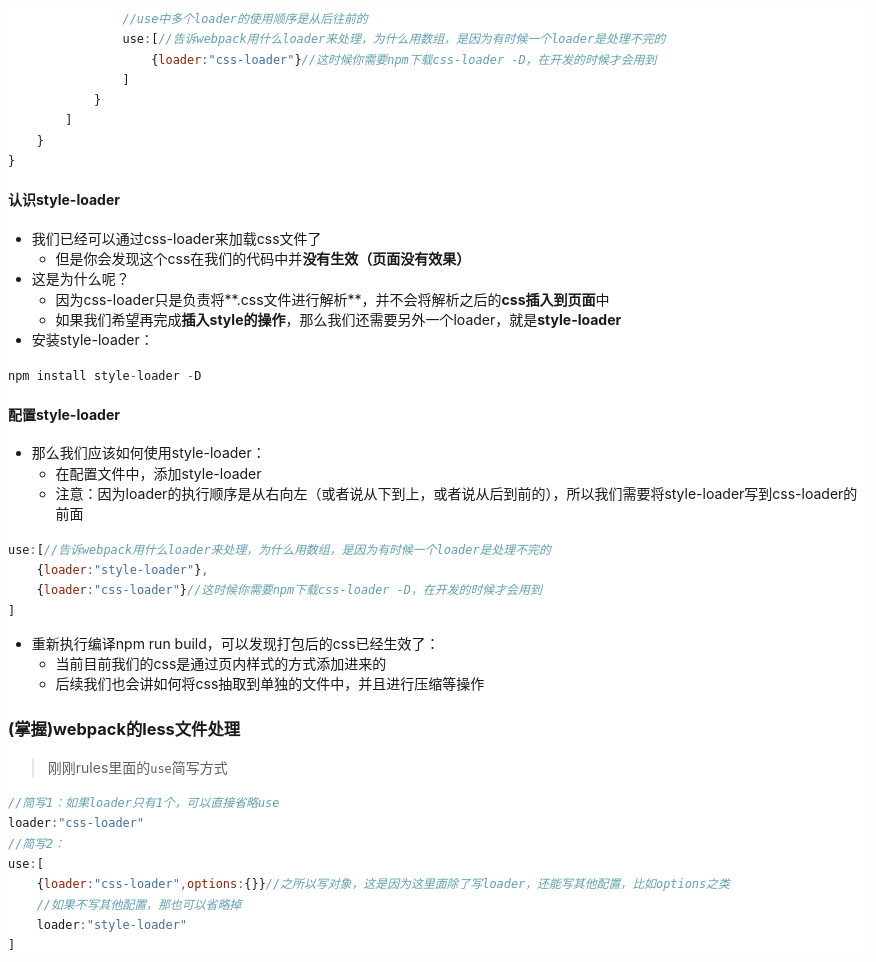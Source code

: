 ```javascript
                //use中多个loader的使用顺序是从后往前的
                use:[//告诉webpack用什么loader来处理，为什么用数组，是因为有时候一个loader是处理不完的
                	{loader:"css-loader"}//这时候你需要npm下载css-loader -D，在开发的时候才会用到
                ]
            }
        ]
    }
}
```

#### 认识style-loader

- 我们已经可以通过css-loader来加载css文件了
  - 但是你会发现这个css在我们的代码中并**没有生效（页面没有效果）**
- 这是为什么呢？
  - 因为css-loader只是负责将**.css文件进行解析**，并不会将解析之后的**css插入到页面**中
  - 如果我们希望再完成**插入style的操作**，那么我们还需要另外一个loader，就是**style-loader**
- 安装style-loader：

```javascript
npm install style-loader -D
```

#### 配置style-loader

- 那么我们应该如何使用style-loader：
  - 在配置文件中，添加style-loader
  - 注意：因为loader的执行顺序是从右向左（或者说从下到上，或者说从后到前的），所以我们需要将style-loader写到css-loader的前面

```javascript
use:[//告诉webpack用什么loader来处理，为什么用数组，是因为有时候一个loader是处理不完的
    {loader:"style-loader"},
    {loader:"css-loader"}//这时候你需要npm下载css-loader -D，在开发的时候才会用到
]
```

- 重新执行编译npm run build，可以发现打包后的css已经生效了：
  - 当前目前我们的css是通过页内样式的方式添加进来的
  - 后续我们也会讲如何将css抽取到单独的文件中，并且进行压缩等操作

### (掌握)webpack的less文件处理

> 刚刚rules里面的`use`简写方式

```javascript
//简写1：如果loader只有1个，可以直接省略use
loader:"css-loader"
//简写2：
use:[
    {loader:"css-loader",options:{}}//之所以写对象，这是因为这里面除了写loader，还能写其他配置，比如options之类
    //如果不写其他配置，那也可以省略掉
    loader:"style-loader"
]
```
